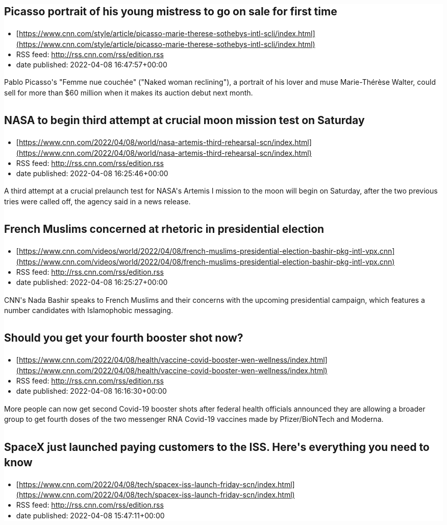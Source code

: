 

## Picasso portrait of his young mistress to go on sale for first time
 - [https://www.cnn.com/style/article/picasso-marie-therese-sothebys-intl-scli/index.html](https://www.cnn.com/style/article/picasso-marie-therese-sothebys-intl-scli/index.html)
 - RSS feed: http://rss.cnn.com/rss/edition.rss
 - date published: 2022-04-08 16:47:57+00:00

Pablo Picasso's "Femme nue couchée" ("Naked woman reclining"), a portrait of his lover and muse Marie-Thérèse Walter, could sell for more than $60 million when it makes its auction debut next month.

## NASA to begin third attempt at crucial moon mission test on Saturday
 - [https://www.cnn.com/2022/04/08/world/nasa-artemis-third-rehearsal-scn/index.html](https://www.cnn.com/2022/04/08/world/nasa-artemis-third-rehearsal-scn/index.html)
 - RSS feed: http://rss.cnn.com/rss/edition.rss
 - date published: 2022-04-08 16:25:46+00:00

A third attempt at a crucial prelaunch test for NASA's Artemis I mission to the moon will begin on Saturday, after the two previous tries were called off, the agency said in a news release.

## French Muslims concerned at rhetoric in presidential election
 - [https://www.cnn.com/videos/world/2022/04/08/french-muslims-presidential-election-bashir-pkg-intl-vpx.cnn](https://www.cnn.com/videos/world/2022/04/08/french-muslims-presidential-election-bashir-pkg-intl-vpx.cnn)
 - RSS feed: http://rss.cnn.com/rss/edition.rss
 - date published: 2022-04-08 16:25:27+00:00

CNN's Nada Bashir speaks to French Muslims and their concerns with the upcoming presidential campaign, which features a number candidates with Islamophobic messaging.

## Should you get your fourth booster shot now?
 - [https://www.cnn.com/2022/04/08/health/vaccine-covid-booster-wen-wellness/index.html](https://www.cnn.com/2022/04/08/health/vaccine-covid-booster-wen-wellness/index.html)
 - RSS feed: http://rss.cnn.com/rss/edition.rss
 - date published: 2022-04-08 16:16:30+00:00

More people can now get second Covid-19 booster shots after federal health officials announced they are allowing a broader group to get fourth doses of the two messenger RNA Covid-19 vaccines made by Pfizer/BioNTech and Moderna.

## SpaceX just launched paying customers to the ISS. Here's everything you need to know
 - [https://www.cnn.com/2022/04/08/tech/spacex-iss-launch-friday-scn/index.html](https://www.cnn.com/2022/04/08/tech/spacex-iss-launch-friday-scn/index.html)
 - RSS feed: http://rss.cnn.com/rss/edition.rss
 - date published: 2022-04-08 15:47:11+00:00
